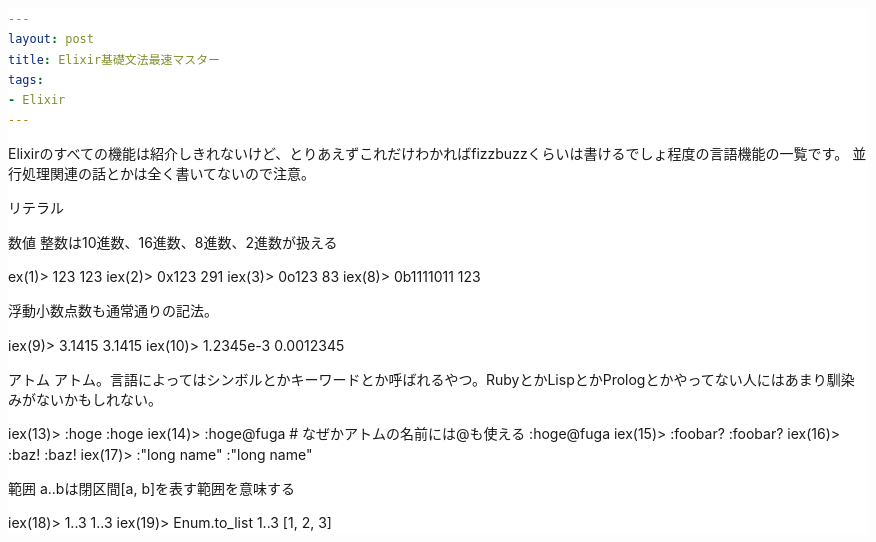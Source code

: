 ```yaml
---
layout: post
title: Elixir基礎文法最速マスター
tags:
- Elixir
---
```


Elixirのすべての機能は紹介しきれないけど、とりあえずこれだけわかればfizzbuzzくらいは書けるでしょ程度の言語機能の一覧です。
並行処理関連の話とかは全く書いてないので注意。

リテラル

数値
整数は10進数、16進数、8進数、2進数が扱える


ex(1)> 123
123
iex(2)> 0x123
291
iex(3)> 0o123
83
iex(8)> 0b1111011
123

浮動小数点数も通常通りの記法。

iex(9)> 3.1415
3.1415
iex(10)> 1.2345e-3
0.0012345

アトム
アトム。言語によってはシンボルとかキーワードとか呼ばれるやつ。RubyとかLispとかPrologとかやってない人にはあまり馴染みがないかもしれない。

iex(13)> :hoge
:hoge
iex(14)> :hoge@fuga # なぜかアトムの名前には@も使える
:hoge@fuga
iex(15)> :foobar?
:foobar?
iex(16)> :baz!
:baz!
iex(17)> :"long name"
:"long name"

範囲
a..bは閉区間[a, b]を表す範囲を意味する

iex(18)> 1..3
1..3
iex(19)> Enum.to_list 1..3
[1, 2, 3]
